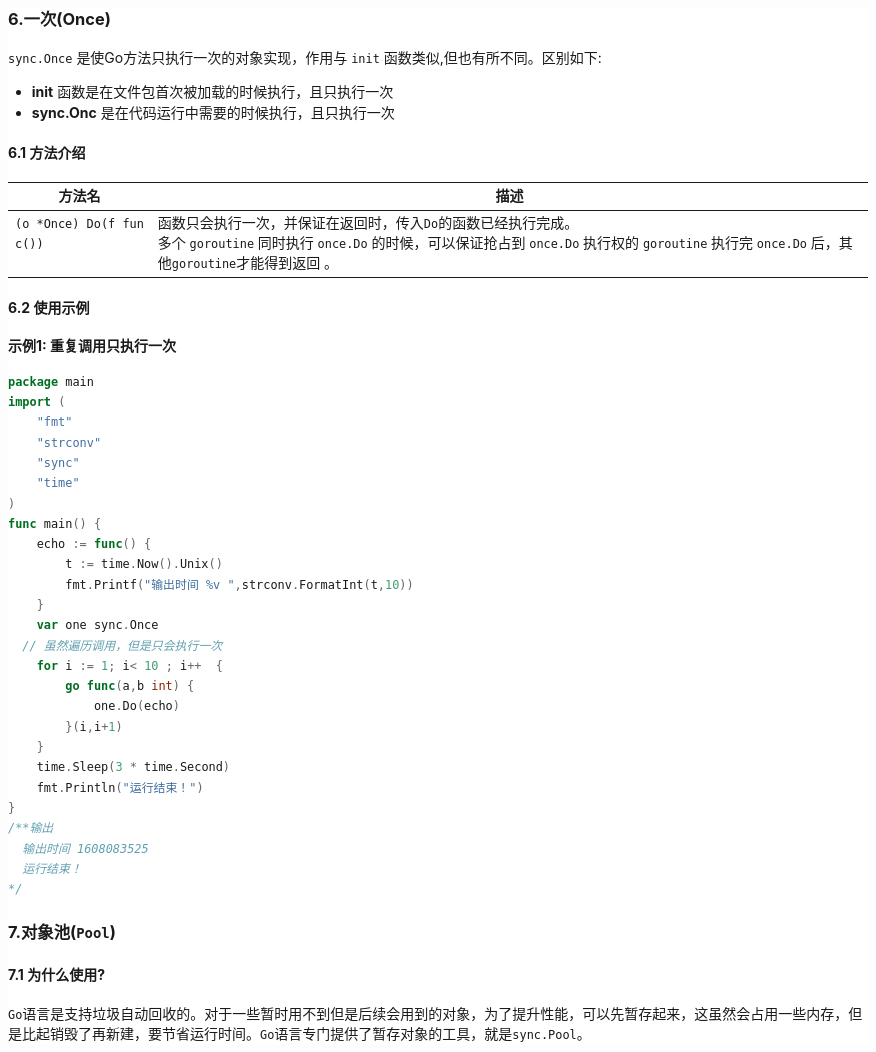 ### 6.一次(Once)

`sync.Once` 是使Go方法只执行一次的对象实现，作用与 `init` 函数类似,但也有所不同。区别如下:

- **init** 函数是在文件包首次被加载的时候执行，且只执行一次
- **sync.Onc** 是在代码运行中需要的时候执行，且只执行一次

#### 6.1 方法介绍

| 方法名                   | 描述                                                         |
| ------------------------ | ------------------------------------------------------------ |
| `(o *Once) Do(f func())` | 函数只会执行一次，并保证在返回时，传入`Do`的函数已经执行完成。<br/>多个 `goroutine` 同时执行 `once.Do` 的时候，可以保证抢占到 `once.Do` 执行权的 `goroutine` 执行完 `once.Do` 后，其他` goroutine `才能得到返回 。 |

#### 6.2 使用示例

**示例1: 重复调用只执行一次**

```go
package main
import (
	"fmt"
	"strconv"
	"sync"
	"time"
)
func main() {
	echo := func() {
		t := time.Now().Unix()
		fmt.Printf("输出时间 %v ",strconv.FormatInt(t,10))
	}
	var one sync.Once
  // 虽然遍历调用，但是只会执行一次
	for i := 1; i< 10 ; i++  {
		go func(a,b int) {
			one.Do(echo)
		}(i,i+1)
	}
	time.Sleep(3 * time.Second)
	fmt.Println("运行结束！")
}
/**输出
  输出时间 1608083525 
  运行结束！
*/
```



### 7.对象池(`Pool`)

#### 7.1 为什么使用?

`Go`语言是支持垃圾自动回收的。对于一些暂时用不到但是后续会用到的对象，为了提升性能，可以先暂存起来，这虽然会占用一些内存，但是比起销毁了再新建，要节省运行时间。`Go`语言专门提供了暂存对象的工具，就是`sync.Pool`。
